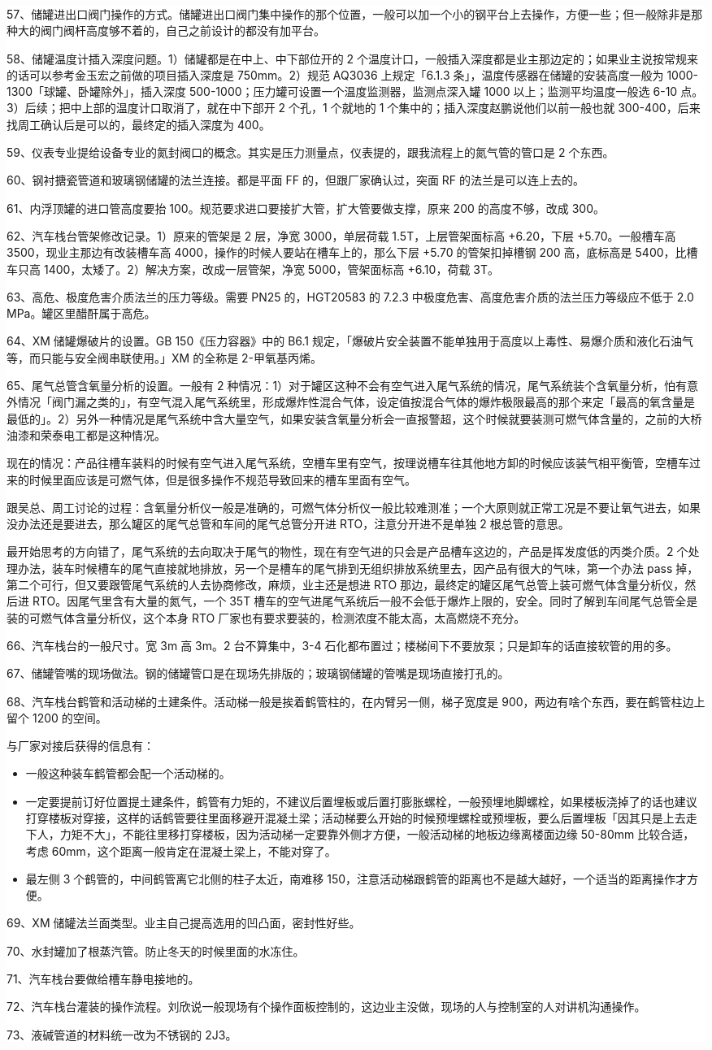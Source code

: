 57、储罐进出口阀门操作的方式。储罐进出口阀门集中操作的那个位置，一般可以加一个小的钢平台上去操作，方便一些；但一般除非是那种大的阀门阀杆高度够不着的，自己之前设计的都没有加平台。

58、储罐温度计插入深度问题。1）储罐都是在中上、中下部位开的 2 个温度计口，一般插入深度都是业主那边定的；如果业主说按常规来的话可以参考金玉宏之前做的项目插入深度是 750mm。2）规范 AQ3036 上规定「6.1.3 条」，温度传感器在储罐的安装高度一般为 1000-1300「球罐、卧罐除外」，插入深度 500-1000；压力罐可设置一个温度监测器，监测点深入罐 1000 以上；监测平均温度一般选 6-10 点。3）后续；把中上部的温度计口取消了，就在中下部开 2 个孔，1 个就地的 1 个集中的；插入深度赵鹏说他们以前一般也就 300-400，后来找周工确认后是可以的，最终定的插入深度为 400。

59、仪表专业提给设备专业的氮封阀口的概念。其实是压力测量点，仪表提的，跟我流程上的氮气管的管口是 2 个东西。

60、钢衬搪瓷管道和玻璃钢储罐的法兰连接。都是平面 FF 的，但跟厂家确认过，突面 RF 的法兰是可以连上去的。

61、内浮顶罐的进口管高度要抬 100。规范要求进口要接扩大管，扩大管要做支撑，原来 200 的高度不够，改成 300。

62、汽车栈台管架修改记录。1）原来的管架是 2 层，净宽 3000，单层荷载 1.5T，上层管架面标高 +6.20，下层 +5.70。一般槽车高 3500，现业主那边有改装槽车高 4000，操作的时候人要站在槽车上的，那么下层 +5.70 的管架扣掉槽钢 200 高，底标高是 5400，比槽车只高 1400，太矮了。2）解决方案，改成一层管架，净宽 5000，管架面标高 +6.10，荷载 3T。

63、高危、极度危害介质法兰的压力等级。需要 PN25 的，HGT20583 的 7.2.3 中极度危害、高度危害介质的法兰压力等级应不低于 2.0 MPa。罐区里醋酐属于高危。

64、XM 储罐爆破片的设置。GB 150《压力容器》中的 B6.1 规定，「爆破片安全装置不能单独用于高度以上毒性、易爆介质和液化石油气等，而只能与安全阀串联使用。」XM 的全称是 2-甲氧基丙烯。

65、尾气总管含氧量分析的设置。一般有 2 种情况：1）对于罐区这种不会有空气进入尾气系统的情况，尾气系统装个含氧量分析，怕有意外情况「阀门漏之类的」，有空气混入尾气系统里，形成爆炸性混合气体，设定值按混合气体的爆炸极限最高的那个来定「最高的氧含量是最低的」。2）另外一种情况是尾气系统中含大量空气，如果安装含氧量分析会一直报警超，这个时候就要装测可燃气体含量的，之前的大桥油漆和荣泰电工都是这种情况。

现在的情况：产品往槽车装料的时候有空气进入尾气系统，空槽车里有空气，按理说槽车往其他地方卸的时候应该装气相平衡管，空槽车过来的时候里面应该是可燃气体，但是很多操作不规范导致回来的槽车里面有空气。

跟吴总、周工讨论的过程：含氧量分析仪一般是准确的，可燃气体分析仪一般比较难测准；一个大原则就正常工况是不要让氧气进去，如果没办法还是要进去，那么罐区的尾气总管和车间的尾气总管分开进 RTO，注意分开进不是单独 2 根总管的意思。

最开始思考的方向错了，尾气系统的去向取决于尾气的物性，现在有空气进的只会是产品槽车这边的，产品是挥发度低的丙类介质。2 个处理办法，装车时候槽车的尾气直接就地排放，另一个是槽车的尾气排到无组织排放系统里去，因产品有很大的气味，第一个办法 pass 掉，第二个可行，但又要跟管尾气系统的人去协商修改，麻烦，业主还是想进 RTO 那边，最终定的罐区尾气总管上装可燃气体含量分析仪，然后进 RTO。因尾气里含有大量的氮气，一个 35T 槽车的空气进尾气系统后一般不会低于爆炸上限的，安全。同时了解到车间尾气总管全是装的可燃气体含量分析仪，这个本身 RTO 厂家也有要求要装的，检测浓度不能太高，太高燃烧不充分。

66、汽车栈台的一般尺寸。宽 3m 高 3m。2 台不算集中，3-4 石化都布置过；楼梯间下不要放泵；只是卸车的话直接软管的用的多。

67、储罐管嘴的现场做法。钢的储罐管口是在现场先排版的；玻璃钢储罐的管嘴是现场直接打孔的。

68、汽车栈台鹤管和活动梯的土建条件。活动梯一般是挨着鹤管柱的，在内臂另一侧，梯子宽度是 900，两边有啥个东西，要在鹤管柱边上留个 1200 的空间。

与厂家对接后获得的信息有：

- 一般这种装车鹤管都会配一个活动梯的。

- 一定要提前订好位置提土建条件，鹤管有力矩的，不建议后置埋板或后置打膨胀螺栓，一般预埋地脚螺栓，如果楼板浇掉了的话也建议打穿楼板对穿接，这样的话鹤管要往里面移避开混凝土梁；活动梯要么开始的时候预埋螺栓或预埋板，要么后置埋板「因其只是上去走下人，力矩不大」，不能往里移打穿楼板，因为活动梯一定要靠外侧才方便，一般活动梯的地板边缘离楼面边缘 50-80mm 比较合适，考虑 60mm，这个距离一般肯定在混凝土梁上，不能对穿了。

- 最左侧 3 个鹤管的，中间鹤管离它北侧的柱子太近，南难移 150，注意活动梯跟鹤管的距离也不是越大越好，一个适当的距离操作才方便。

69、XM 储罐法兰面类型。业主自己提高选用的凹凸面，密封性好些。

70、水封罐加了根蒸汽管。防止冬天的时候里面的水冻住。

71、汽车栈台要做给槽车静电接地的。

72、汽车栈台灌装的操作流程。刘欣说一般现场有个操作面板控制的，这边业主没做，现场的人与控制室的人对讲机沟通操作。

73、液碱管道的材料统一改为不锈钢的 2J3。

